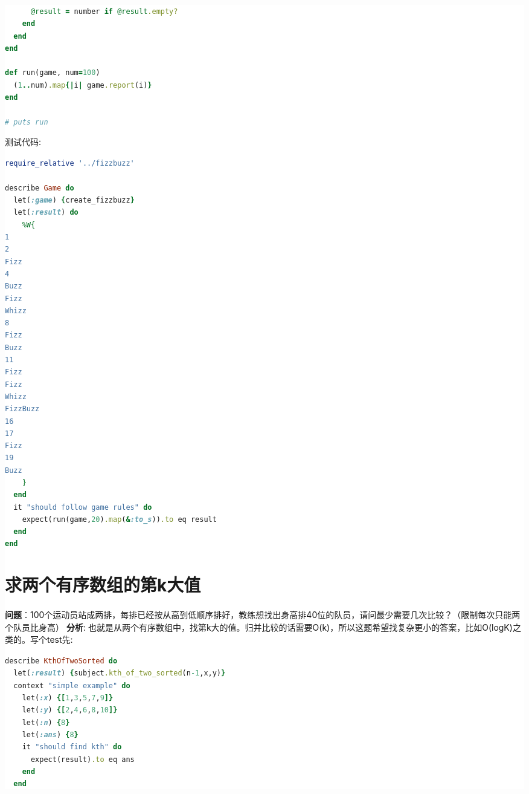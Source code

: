 ```ruby
      @result = number if @result.empty?
    end
  end
end

def run(game, num=100)
  (1..num).map{|i| game.report(i)}
end

# puts run
```
测试代码:
```ruby
require_relative '../fizzbuzz'

describe Game do
  let(:game) {create_fizzbuzz}
  let(:result) do
    %W{
1
2
Fizz
4
Buzz
Fizz
Whizz
8
Fizz
Buzz
11
Fizz
Fizz
Whizz
FizzBuzz
16
17
Fizz
19
Buzz
    }
  end
  it "should follow game rules" do
    expect(run(game,20).map(&:to_s)).to eq result
  end
end
```

# 求两个有序数组的第k大值
**问题**：100个运动员站成两排，每排已经按从高到低顺序排好，教练想找出身高排40位的队员，请问最少需要几次比较？（限制每次只能两个队员比身高）
**分析**: 也就是从两个有序数组中，找第k大的值。归并比较的话需要O(k)，所以这题希望找复杂更小的答案，比如O(logK)之类的。写个test先:
```ruby
describe KthOfTwoSorted do
  let(:result) {subject.kth_of_two_sorted(n-1,x,y)}
  context "simple example" do
    let(:x) {[1,3,5,7,9]}
    let(:y) {[2,4,6,8,10]}
    let(:n) {8}
    let(:ans) {8}
    it "should find kth" do
      expect(result).to eq ans
    end
  end
``` 